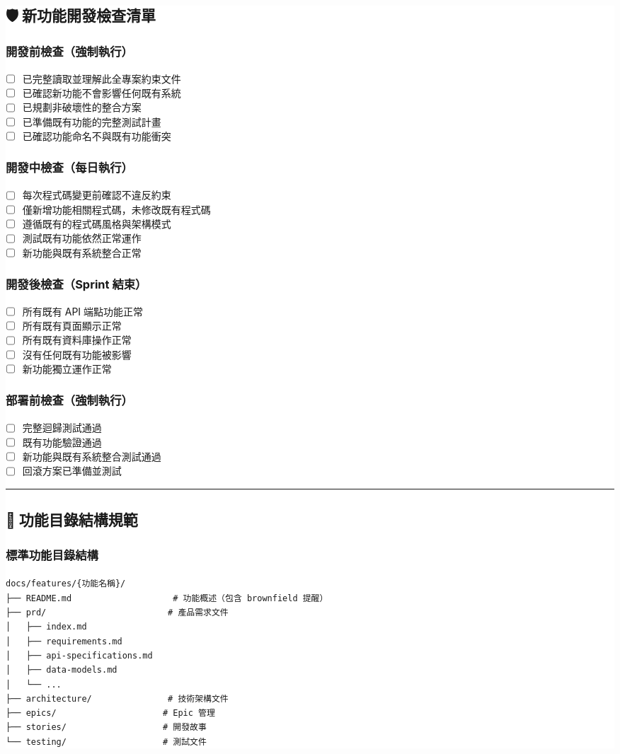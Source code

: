 
## 🛡️ **新功能開發檢查清單**

### 開發前檢查（強制執行）

- [ ] 已完整讀取並理解此全專案約束文件
- [ ] 已確認新功能不會影響任何既有系統
- [ ] 已規劃非破壞性的整合方案
- [ ] 已準備既有功能的完整測試計畫
- [ ] 已確認功能命名不與既有功能衝突

### 開發中檢查（每日執行）

- [ ] 每次程式碼變更前確認不違反約束
- [ ] 僅新增功能相關程式碼，未修改既有程式碼
- [ ] 遵循既有的程式碼風格與架構模式
- [ ] 測試既有功能依然正常運作
- [ ] 新功能與既有系統整合正常

### 開發後檢查（Sprint 結束）

- [ ] 所有既有 API 端點功能正常
- [ ] 所有既有頁面顯示正常
- [ ] 所有既有資料庫操作正常
- [ ] 沒有任何既有功能被影響
- [ ] 新功能獨立運作正常

### 部署前檢查（強制執行）

- [ ] 完整迴歸測試通過
- [ ] 既有功能驗證通過
- [ ] 新功能與既有系統整合測試通過
- [ ] 回滾方案已準備並測試

---

## 📁 **功能目錄結構規範**

### 標準功能目錄結構

```
docs/features/{功能名稱}/
├── README.md                    # 功能概述（包含 brownfield 提醒）
├── prd/                        # 產品需求文件
│   ├── index.md
│   ├── requirements.md
│   ├── api-specifications.md
│   ├── data-models.md
│   └── ...
├── architecture/               # 技術架構文件
├── epics/                     # Epic 管理
├── stories/                   # 開發故事
└── testing/                   # 測試文件
```
